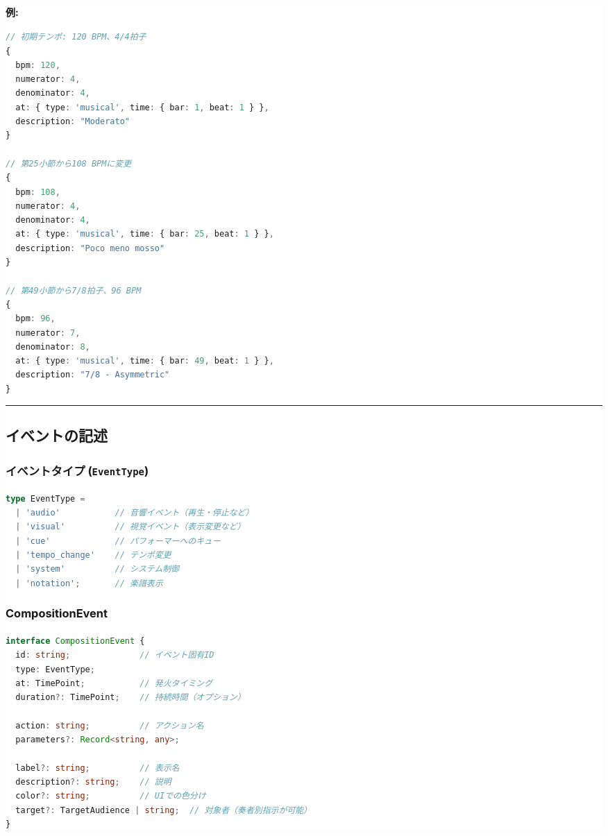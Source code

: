 **例:**
```typescript
// 初期テンポ: 120 BPM、4/4拍子
{
  bpm: 120,
  numerator: 4,
  denominator: 4,
  at: { type: 'musical', time: { bar: 1, beat: 1 } },
  description: "Moderato"
}

// 第25小節から108 BPMに変更
{
  bpm: 108,
  numerator: 4,
  denominator: 4,
  at: { type: 'musical', time: { bar: 25, beat: 1 } },
  description: "Poco meno mosso"
}

// 第49小節から7/8拍子、96 BPM
{
  bpm: 96,
  numerator: 7,
  denominator: 8,
  at: { type: 'musical', time: { bar: 49, beat: 1 } },
  description: "7/8 - Asymmetric"
}
```

---

## イベントの記述

### イベントタイプ (`EventType`)

```typescript
type EventType = 
  | 'audio'           // 音響イベント（再生・停止など）
  | 'visual'          // 視覚イベント（表示変更など）
  | 'cue'             // パフォーマーへのキュー
  | 'tempo_change'    // テンポ変更
  | 'system'          // システム制御
  | 'notation';       // 楽譜表示
```

### CompositionEvent

```typescript
interface CompositionEvent {
  id: string;              // イベント固有ID
  type: EventType;
  at: TimePoint;           // 発火タイミング
  duration?: TimePoint;    // 持続時間（オプション）
  
  action: string;          // アクション名
  parameters?: Record<string, any>;
  
  label?: string;          // 表示名
  description?: string;    // 説明
  color?: string;          // UIでの色分け
  target?: TargetAudience | string;  // 対象者（奏者別指示が可能）
}
```
